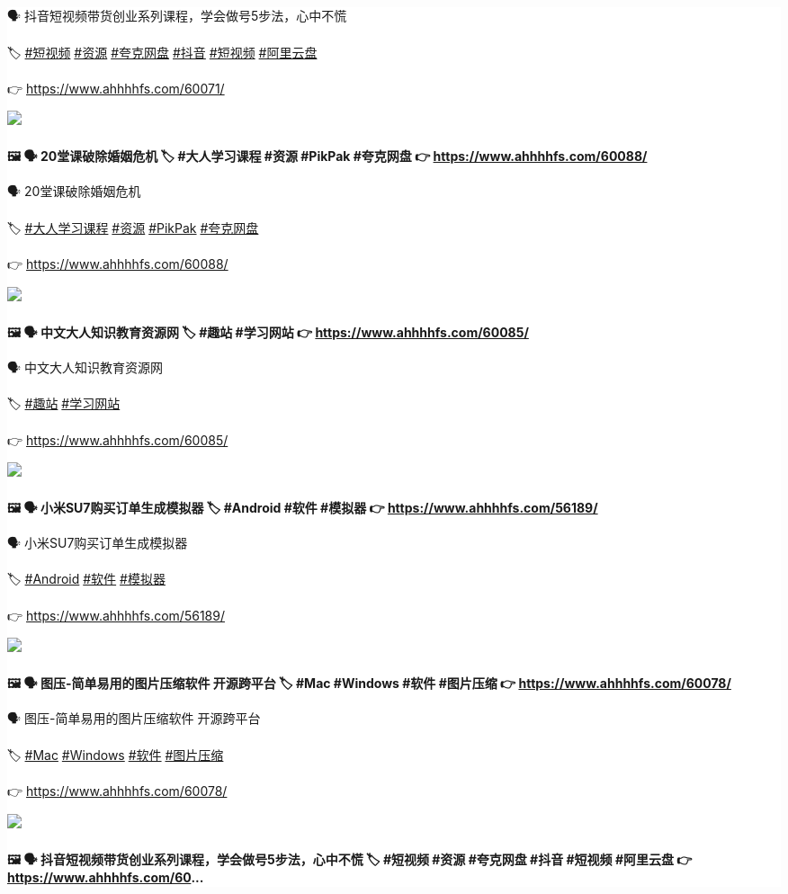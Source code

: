 <p><span class="emoji">🗣️</span> 抖音短视频带货创业系列课程，学会做号5步法，心中不慌<br><br><span class="emoji">🏷️</span> <a href="https://t.me/abskoop/7935?q=%23%E7%9F%AD%E8%A7%86%E9%A2%91">#短视频</a> <a href="https://t.me/abskoop/7935?q=%23%E8%B5%84%E6%BA%90">#资源</a> <a href="https://t.me/abskoop/7935?q=%23%E5%A4%B8%E5%85%8B%E7%BD%91%E7%9B%98">#夸克网盘</a> <a href="https://t.me/abskoop/7935?q=%23%E6%8A%96%E9%9F%B3">#抖音</a> <a href="https://t.me/abskoop/7935?q=%23%E7%9F%AD%E8%A7%86%E9%A2%91">#短视频</a> <a href="https://t.me/abskoop/7935?q=%23%E9%98%BF%E9%87%8C%E4%BA%91%E7%9B%98">#阿里云盘</a><br><br><span class="emoji">👉</span> <a href="https://www.ahhhhfs.com/60071/" target="_blank" rel="noopener">https://www.ahhhhfs.com/60071/</a></p><img src="https://cdn5.cdn-telegram.org/file/Lgo0KRifa2ejlJ7GhtbXgwrN2_mKEkQKp2_aL1IXMYBQP76XPfN_NNkJ8p86gB7tvYJvbwlQz4SreUFMoGe-DNYGCmV2gvRyLz3Wnux4gd7VjM7hskKh7qzeiMJeLWwvH2lIIw3U_gD1Af-k7axG3tiCAyIZEtjLYR6xkSXNJIUU94OQwbq0Q78xw-nNu7Z2Ro-TapJ7DUbVuMBWXGPvS0zDvGndZ_dW3YvofBGivrrKHiuefIMg0lRsR9GA_BmHNasR0rXYegIxlvs1KoJzGrFLoBOjlFf_UdjZTle3dqp6-PCBg00sVDkW1yYwHMuG7DneoYEQMQqQeNscONb5Vw.jpg" referrerpolicy="no-referrer">

#### 🖼 🗣️ 20堂课破除婚姻危机 🏷️ #大人学习课程 #资源 #PikPak #夸克网盘 👉 https://www.ahhhhfs.com/60088/
<p><span class="emoji">🗣️</span> 20堂课破除婚姻危机<br><br><span class="emoji">🏷️</span> <a href="https://t.me/abskoop/7934?q=%23%E5%A4%A7%E4%BA%BA%E5%AD%A6%E4%B9%A0%E8%AF%BE%E7%A8%8B">#大人学习课程</a> <a href="https://t.me/abskoop/7934?q=%23%E8%B5%84%E6%BA%90">#资源</a> <a href="https://t.me/abskoop/7934?q=%23PikPak">#PikPak</a> <a href="https://t.me/abskoop/7934?q=%23%E5%A4%B8%E5%85%8B%E7%BD%91%E7%9B%98">#夸克网盘</a><br><br><span class="emoji">👉</span> <a href="https://www.ahhhhfs.com/60088/" target="_blank" rel="noopener">https://www.ahhhhfs.com/60088/</a></p><img src="https://cdn5.cdn-telegram.org/file/jhJ9lrwqAxhYI5ZN6tlf9rBZ7jGBIsQ-aAHNV2nXRrRtO8zxsUS3C9sInTc4LYCqg_6-EonuoEjYg5_6p4nyhbavpzX2Hah7O03etHNC9yoxRb4hpH3PTGM_XqTSpp4c7-hoML1oemcW6lbph6dSbq6Svx6IajVy8M_4E8NlUANupAVUO5sI0hFzCxZsNxtGxX1IIlHSPaS2H37bt7tAEx7-e7kf86gES3fiOzHhr78Mj7TmDlwou4JTttsBPSvD0-OuBROsK7l-P36KbeI21GQix9UravQLj087AYLfMIqfHvso4K52ROWq9NloTBMzzHQ2CgwpdSJDbil_rg6urQ.jpg" referrerpolicy="no-referrer">

#### 🖼 🗣️ 中文大人知识教育资源网 🏷️ #趣站 #学习网站 👉 https://www.ahhhhfs.com/60085/
<p><span class="emoji">🗣️</span> 中文大人知识教育资源网<br><br><span class="emoji">🏷️</span> <a href="https://t.me/abskoop/7933?q=%23%E8%B6%A3%E7%AB%99">#趣站</a> <a href="https://t.me/abskoop/7933?q=%23%E5%AD%A6%E4%B9%A0%E7%BD%91%E7%AB%99">#学习网站</a><br><br><span class="emoji">👉</span> <a href="https://www.ahhhhfs.com/60085/" target="_blank" rel="noopener">https://www.ahhhhfs.com/60085/</a></p><img src="https://cdn5.cdn-telegram.org/file/Pa1JDd5Tr3ZGH-S1z665PkLQBgWIzr79lsL7jhWaPxkz6NKgdNXZ32LNUUFkIZyq9QzWBiS6bpgrMXBpXPgGANPUqYeOWktp0-gDDOxhQlnsPf6XUAl5JT5bxGgrA3rcBSLfquGo8mG2bGkIMCV0cZkd4gDtbUoHpTKADakBxud-US3Y8o1Kxh90nWv0U6cWFbHUb890zDTzyNVZpszO1TN5z-ekUxSADLX8TTs0Drq_oXDPyFklWVEuDsG_sRB_Dmy28R7voRfE95hWmTXGrQpcGR-5lrMRLmDvq1qY3Lq_63_08bKCfZ4UsWuxqJ70lmD4FOV0kXBvliKlbr3fpQ.jpg" referrerpolicy="no-referrer">

#### 🖼 🗣️ 小米SU7购买订单生成模拟器 🏷️ #Android #软件 #模拟器 👉 https://www.ahhhhfs.com/56189/
<p><span class="emoji">🗣️</span> 小米SU7购买订单生成模拟器<br><br><span class="emoji">🏷️</span> <a href="https://t.me/abskoop/7932?q=%23Android">#Android</a> <a href="https://t.me/abskoop/7932?q=%23%E8%BD%AF%E4%BB%B6">#软件</a> <a href="https://t.me/abskoop/7932?q=%23%E6%A8%A1%E6%8B%9F%E5%99%A8">#模拟器</a><br><br><span class="emoji">👉</span> <a href="https://www.ahhhhfs.com/56189/" target="_blank" rel="noopener">https://www.ahhhhfs.com/56189/</a></p><img src="https://cdn5.cdn-telegram.org/file/Lo0R1o-FyZ4NYYPTyMMOZp8P-iYWuvRNJgSpH-aqGcwKBHWl4S8PRyJQqsojDyiUCDPrrx_v3rVw4jUGIb1i8XQU6iRSXNAuiS4LRLnbSxgl2CCoaPAOBmsTSU0juJhFcQw-Vvs0Hd5BXW4rUYW1BbU-DPFrnrZ1XFMcaieA-bk1ZvVc3VncgfTLcONFHYygvyHolJh-ZChlZhm_TwBD4k9FMwUuv7qkarDAM5NkqW3pucY1e-aPKIqAjcoi3m5Q_ruS5AuVqq455jFSR1zgiWU5tvhkhqaTAWf2wAygFDjiA54G0MY-6Y2Wk_Uvy38QglS7DtCcyzFhcvfmKyxHjA.jpg" referrerpolicy="no-referrer">

#### 🖼 🗣️ 图压-简单易用的图片压缩软件 开源跨平台 🏷️ #Mac #Windows #软件 #图片压缩 👉 https://www.ahhhhfs.com/60078/
<p><span class="emoji">🗣️</span> 图压-简单易用的图片压缩软件 开源跨平台<br><br><span class="emoji">🏷️</span> <a href="https://t.me/abskoop/7931?q=%23Mac">#Mac</a> <a href="https://t.me/abskoop/7931?q=%23Windows">#Windows</a> <a href="https://t.me/abskoop/7931?q=%23%E8%BD%AF%E4%BB%B6">#软件</a> <a href="https://t.me/abskoop/7931?q=%23%E5%9B%BE%E7%89%87%E5%8E%8B%E7%BC%A9">#图片压缩</a><br><br><span class="emoji">👉</span> <a href="https://www.ahhhhfs.com/60078/" target="_blank" rel="noopener">https://www.ahhhhfs.com/60078/</a></p><img src="https://cdn5.cdn-telegram.org/file/WACTmcO3HJ9Kl9jntNKxQ2AxNU0PwGxY5VGNLdPHuP-wRyAu5vaqC_sYAwDEa8PLEOOG8IjdF_u8q8Rx-cC97-2h99iNSZ50CVe5hLnOco0zX2xbbhcgUeLFUmVmm5LBVSRH3eGwX3Aic4n8rcChTO2ZmNMzZcrJjRQeKVntNidxWy_rPS2IZfcUb5QbEPgvcbacDwM0Brm2E1pcXha-i90oWYvmQKQx2q3O1z5rOHjEPIG3_xKWbQ29TE78J4l7NcrRo4RU4RAbve8nSpXzmqhHg1cRIXePJaAHaLveQ_2522Y5V7YdlG96QZ3LPJf1j1KCnuXBmmHZa99TubOxcQ.jpg" referrerpolicy="no-referrer">

#### 🖼 🗣️ 抖音短视频带货创业系列课程，学会做号5步法，心中不慌 🏷️ #短视频 #资源 #夸克网盘 #抖音 #短视频 #阿里云盘 👉 https://www.ahhhhfs.com/60...